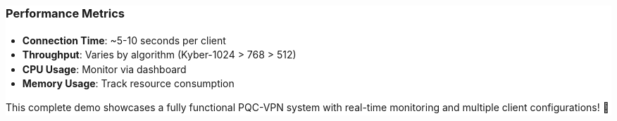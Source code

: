 ### Performance Metrics

- **Connection Time**: ~5-10 seconds per client
- **Throughput**: Varies by algorithm (Kyber-1024 > 768 > 512)
- **CPU Usage**: Monitor via dashboard
- **Memory Usage**: Track resource consumption

This complete demo showcases a fully functional PQC-VPN system with real-time monitoring and multiple client configurations! 🚀
